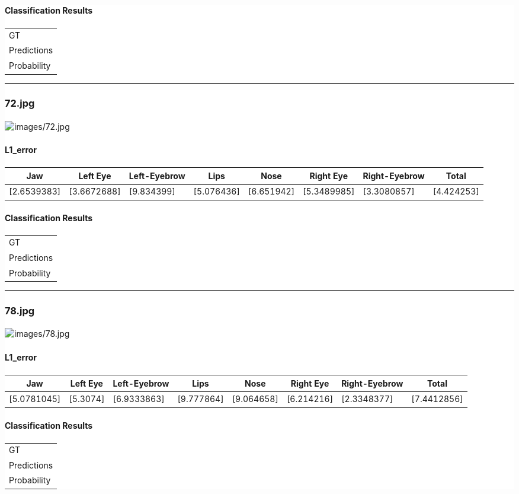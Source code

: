 #### Classification Results
| 	 | 
| ------ |
| GT |
| Predictions |
| Probability |

*** 

### 72.jpg

<img src="images/72.jpg" alt="images/72.jpg" width="256" /> 

#### L1_error

| Jaw| Left Eye| Left-Eyebrow| Lips| Nose| Right Eye| Right-Eyebrow| Total| 
| ------ |------ |------ |------ |------ |------ |------ |------ |
| [2.6539383] |[3.6672688] |[9.834399] |[5.076436] |[6.651942] |[5.3489985] |[3.3080857] |[4.424253] |

#### Classification Results
| 	 | 
| ------ |
| GT |
| Predictions |
| Probability |

*** 

### 78.jpg

<img src="images/78.jpg" alt="images/78.jpg" width="256" /> 

#### L1_error

| Jaw| Left Eye| Left-Eyebrow| Lips| Nose| Right Eye| Right-Eyebrow| Total| 
| ------ |------ |------ |------ |------ |------ |------ |------ |
| [5.0781045] |[5.3074] |[6.9333863] |[9.777864] |[9.064658] |[6.214216] |[2.3348377] |[7.4412856] |

#### Classification Results
| 	 | 
| ------ |
| GT |
| Predictions |
| Probability |

